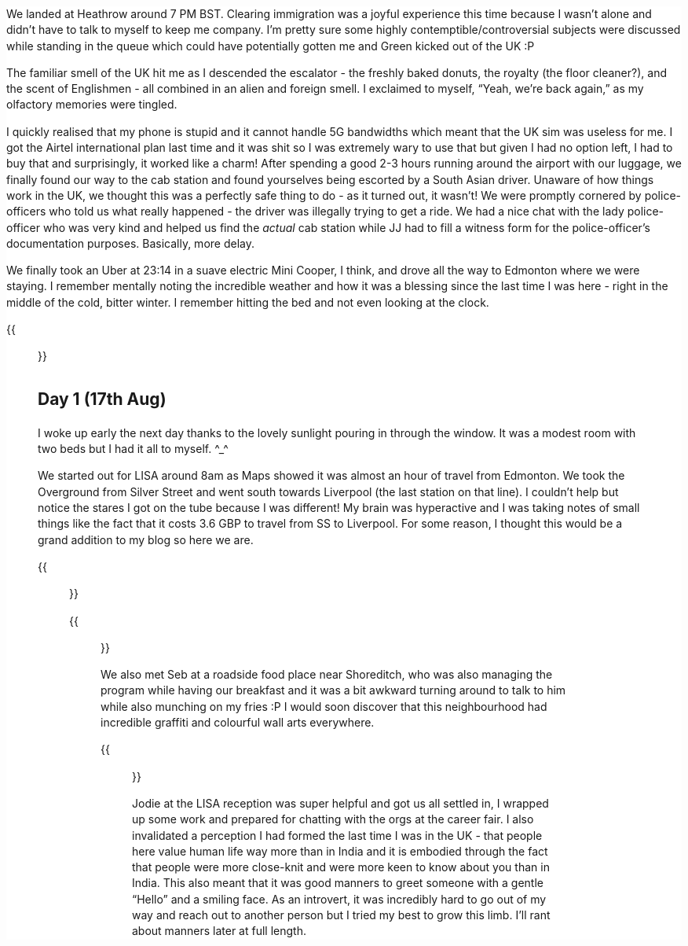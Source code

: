 We landed at Heathrow around 7 PM BST. Clearing immigration was a joyful experience this time because I wasn’t alone and didn’t have to talk to myself to keep me company. I’m pretty sure some highly contemptible/controversial subjects were discussed while standing in the queue which could have potentially gotten me and Green kicked out of the UK :P 

The familiar smell of the UK hit me as I descended the escalator - the freshly baked donuts, the royalty (the floor cleaner?), and the scent of Englishmen - all combined in an alien and foreign smell. I exclaimed to myself, “Yeah, we’re back again,” as my olfactory memories were tingled. 

I quickly realised that my phone is stupid and it cannot handle 5G bandwidths which meant that the UK sim was useless for me. I got the Airtel international plan last time and it was shit so I was extremely wary to use that but given I had no option left, I had to buy that and surprisingly, it worked like a charm! After spending a good 2-3 hours running around the airport with our luggage, we finally found our way to the cab station and found yourselves being escorted by a South Asian driver. Unaware of how things work in the UK, we thought this was a perfectly safe thing to do - as it turned out, it wasn’t! We were promptly cornered by police-officers who told us what really happened - the driver was illegally trying to get a ride. We had a nice chat with the lady police-officer who was very kind and helped us find the _actual_ cab station while JJ had to fill a witness form for the police-officer’s documentation purposes. Basically, more delay. 

We finally took an Uber at 23:14 in a suave electric Mini Cooper, I think, and drove all the way to Edmonton where we were staying. I remember mentally noting the incredible weather and how it was a blessing since the last time I was here - right in the middle of the cold, bitter winter. I remember hitting the bed and not even looking at the clock. 

{{<figure src="/img/uk-intern-1/1.jpg" width="500px" caption="Shoreditch - 1">}}


## Day 1 (17th Aug) 

I woke up early the next day thanks to the lovely sunlight pouring in through the window. It was a modest room with two beds but I had it all to myself. ^_^ 

We started out for LISA around 8am as Maps showed it was almost an hour of travel from Edmonton. We took the Overground from Silver Street and went south towards Liverpool (the last station on that line). I couldn’t help but notice the stares I got on the tube because I was different! My brain was hyperactive and I was taking notes of small things like the fact that it costs 3.6 GBP to travel from SS to Liverpool. For some reason, I thought this would be a grand addition to my blog so here we are. 

{{<figure src="/img/uk-intern-1/2.jpg" width="500px" caption="Shoreditch - 2 The Graffiti walls">}}

{{<figure src="/img/uk-intern-1/3.jpg" width="500px" caption="Shoreditch - 3 The Graffiti buildings">}}

We also met Seb at a roadside food place near Shoreditch, who was also managing the program while having our breakfast and it was a bit awkward turning around to talk to him while also munching on my fries :P I would soon discover that this neighbourhood had incredible graffiti and colourful wall arts everywhere. 

{{<figure src="/img/uk-intern-1/4.jpg" width="300px" caption="The food - this represents pretty much what how the next 10 days' diet would look like for, at the end of which I would be positively craving for naan and butter chicken">}}


Jodie at the LISA reception was super helpful and got us all settled in, I wrapped up some work and prepared for chatting with the orgs at the career fair. I also invalidated a perception I had formed the last time I was in the UK - that people here value human life way more than in India and it is embodied through the fact that people were more close-knit and were more keen to know about you than in India. This also meant that it was good manners to greet someone with a gentle “Hello” and a smiling face. As an introvert, it was incredibly hard to go out of my way and reach out to another person but I tried my best to grow this limb. I’ll rant about manners later at full length.
